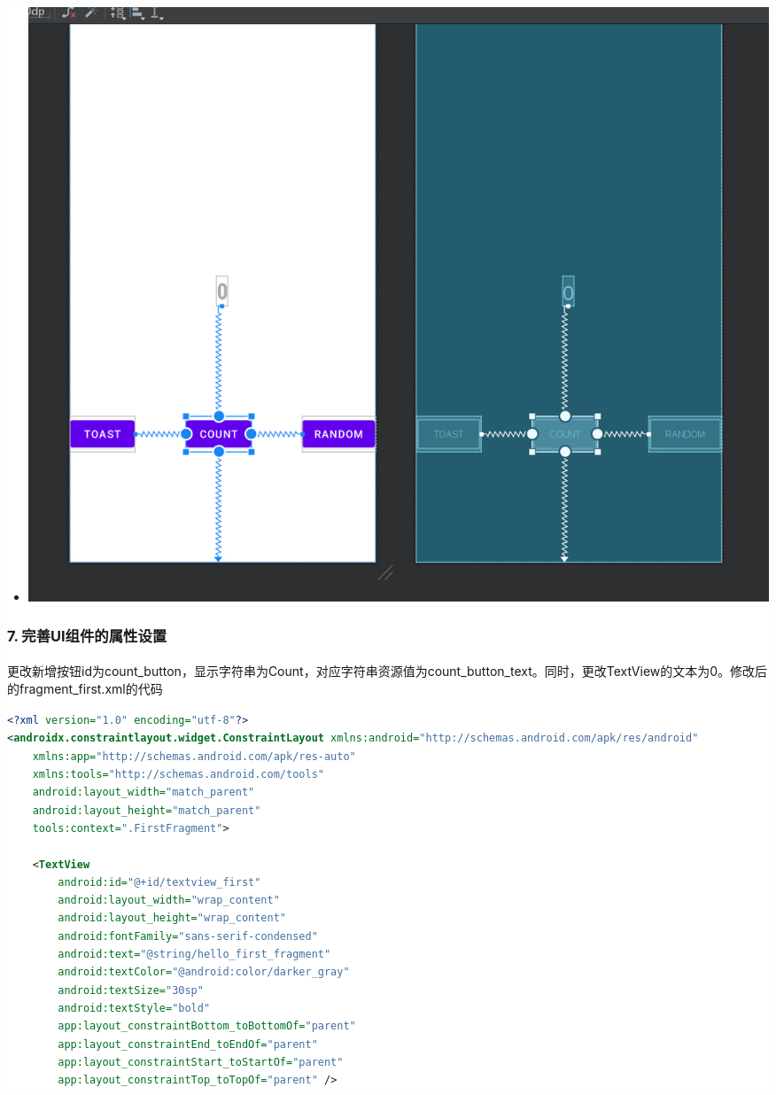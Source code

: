 - <img src="https://github.com/lyhah/aaa/blob/main/2/4.png" />
### 7. 完善UI组件的属性设置
更改新增按钮id为count_button，显示字符串为Count，对应字符串资源值为count_button_text。同时，更改TextView的文本为0。修改后的fragment_first.xml的代码
```xml
<?xml version="1.0" encoding="utf-8"?>
<androidx.constraintlayout.widget.ConstraintLayout xmlns:android="http://schemas.android.com/apk/res/android"
    xmlns:app="http://schemas.android.com/apk/res-auto"
    xmlns:tools="http://schemas.android.com/tools"
    android:layout_width="match_parent"
    android:layout_height="match_parent"
    tools:context=".FirstFragment">

    <TextView
        android:id="@+id/textview_first"
        android:layout_width="wrap_content"
        android:layout_height="wrap_content"
        android:fontFamily="sans-serif-condensed"
        android:text="@string/hello_first_fragment"
        android:textColor="@android:color/darker_gray"
        android:textSize="30sp"
        android:textStyle="bold"
        app:layout_constraintBottom_toBottomOf="parent"
        app:layout_constraintEnd_toEndOf="parent"
        app:layout_constraintStart_toStartOf="parent"
        app:layout_constraintTop_toTopOf="parent" />

```